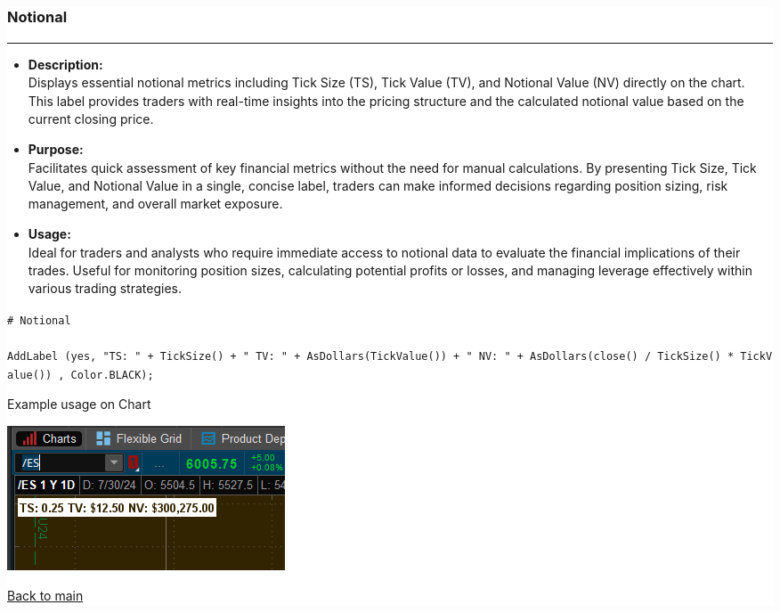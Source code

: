 ### Notional
---

- **Description:**  
  Displays essential notional metrics including Tick Size (TS), Tick Value (TV), and Notional Value (NV) directly on the chart. This label provides traders with real-time insights into the pricing structure and the calculated notional value based on the current closing price.

- **Purpose:**  
  Facilitates quick assessment of key financial metrics without the need for manual calculations. By presenting Tick Size, Tick Value, and Notional Value in a single, concise label, traders can make informed decisions regarding position sizing, risk management, and overall market exposure.

- **Usage:**  
  Ideal for traders and analysts who require immediate access to notional data to evaluate the financial implications of their trades. Useful for monitoring position sizes, calculating potential profits or losses, and managing leverage effectively within various trading strategies.

```
# Notional

AddLabel (yes, "TS: " + TickSize() + " TV: " + AsDollars(TickValue()) + " NV: " + AsDollars(close() / TickSize() * TickValue()) , Color.BLACK);
```

Example usage on Chart

![Screenshot](./ScreenShots/Notional.PNG)

[Back to main](./README.md)




